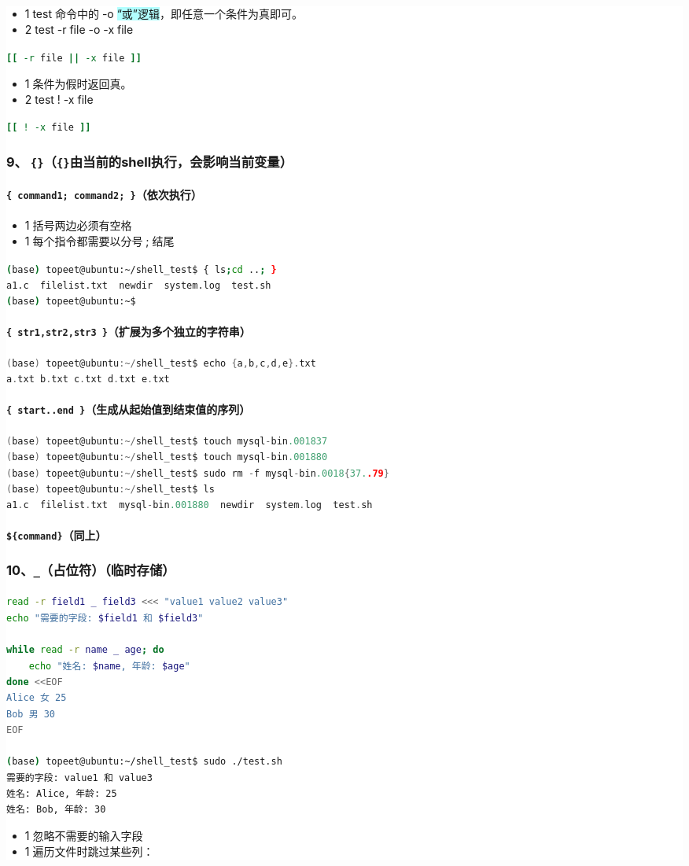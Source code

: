 
- 1 test 命令中的 -o     <span style="background:#b1ffff">“或”逻辑</span>，即任意⼀个条件为真即可。
- 2 test -r file -o -x file

```bash
[[ -r file || -x file ]]
```

- 1 条件为假时返回真。
- 2 test ! -x file

```bash
[[ ! -x file ]]
```


### 9、 `{}`（`{}`由当前的shell执⾏，会影响当前变量）

#### `{ command1; command2; }`（依次执⾏）
- 1 括号两边必须有空格
- 1 每个指令都需要以分号 ; 结尾

```bash
(base) topeet@ubuntu:~/shell_test$ { ls;cd ..; }
a1.c  filelist.txt  newdir  system.log  test.sh
(base) topeet@ubuntu:~$ 

```

#### `{ str1,str2,str3 }`（扩展为多个独⽴的字符串）
```c
(base) topeet@ubuntu:~/shell_test$ echo {a,b,c,d,e}.txt
a.txt b.txt c.txt d.txt e.txt

```


#### `{ start..end }`（⽣成从起始值到结束值的序列）
```c
(base) topeet@ubuntu:~/shell_test$ touch mysql-bin.001837
(base) topeet@ubuntu:~/shell_test$ touch mysql-bin.001880
(base) topeet@ubuntu:~/shell_test$ sudo rm -f mysql-bin.0018{37..79}
(base) topeet@ubuntu:~/shell_test$ ls
a1.c  filelist.txt  mysql-bin.001880  newdir  system.log  test.sh
```


#### `${command}`（同上）




### 10、` _ `（​占位符）（临时存储）
```bash
read -r field1 _ field3 <<< "value1 value2 value3"
echo "需要的字段: $field1 和 $field3"

while read -r name _ age; do
    echo "姓名: $name, 年龄: $age"
done <<EOF
Alice 女 25
Bob 男 30
EOF

(base) topeet@ubuntu:~/shell_test$ sudo ./test.sh
需要的字段: value1 和 value3
姓名: Alice, 年龄: 25
姓名: Bob, 年龄: 30
```
- 1 忽略不需要的输入字段
- 1 遍历文件时跳过某些列：